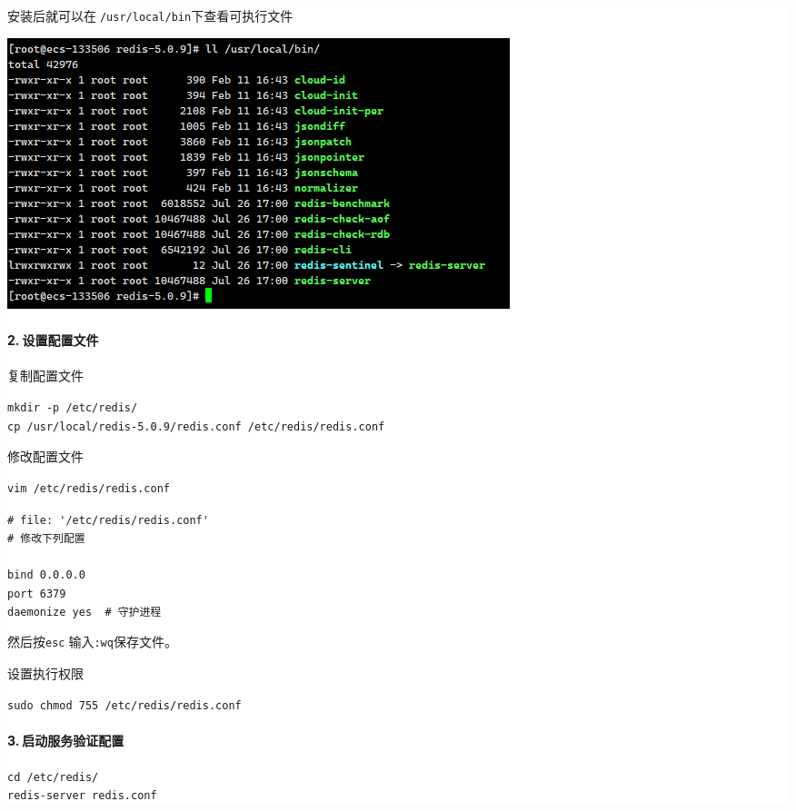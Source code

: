 安装后就可以在 `/usr/local/bin`下查看可执行文件

![usr.local.bin](../assets/2022-07-26-Centos-install-redis.assets/usr.local.bin.png)





#### 2. 设置配置文件

复制配置文件

```shell
mkdir -p /etc/redis/
cp /usr/local/redis-5.0.9/redis.conf /etc/redis/redis.conf
```

修改配置文件

```shell
vim /etc/redis/redis.conf
```

```shell
# file: '/etc/redis/redis.conf'
# 修改下列配置

bind 0.0.0.0
port 6379
daemonize yes  # 守护进程
```

然后按`esc` 输入`:wq`保存文件。

设置执行权限

```shell
sudo chmod 755 /etc/redis/redis.conf
```

#### 3. 启动服务验证配置

```shell
cd /etc/redis/
redis-server redis.conf
```

